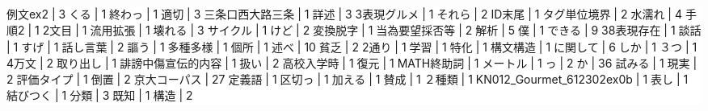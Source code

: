 例文ex2 | 3
くる | 1
終わっ | 1
適切 | 3
三条口西大路三条 | 1
詳述 | 3
3表現グルメ | 1
それら | 2
ID末尾 | 1
タグ単位境界 | 2
水濡れ | 4
手順2 | 1
2文目 | 1
流用拡張 | 1
壊れる | 3
サイクル | 1
けど | 2
変換脱字 | 1
当為要望採否等 | 2
解析 | 5
僕 | 1
できる | 9
38表現存在 | 1
談話 | 1
すげ | 1
話し言葉 | 2
謳う | 1
多種多様 | 1
個所 | 1
述べ | 10
貧乏 | 2
2通り | 1
学習 | 1
特化 | 1
構文構造 | 1
に関して | 6
しか | 1
３つ | 1
4万文 | 2
取り出し | 1
誹謗中傷宣伝的内容 | 1
扱い | 2
高校入学時 | 1
復元 | 1
MATH終助詞 | 1
メートル | 1
っ | 2
か | 36
試みる | 1
現実 | 2
評価タイプ | 1
倒置 | 2
京大コーパス | 27
定義語 | 1
区切っ | 1
加える | 1
賛成 | 1
２種類 | 1
KN012_Gourmet_612302ex0b | 1
表し | 1
結びつく | 1
分類 | 3
既知 | 1
構造 | 2